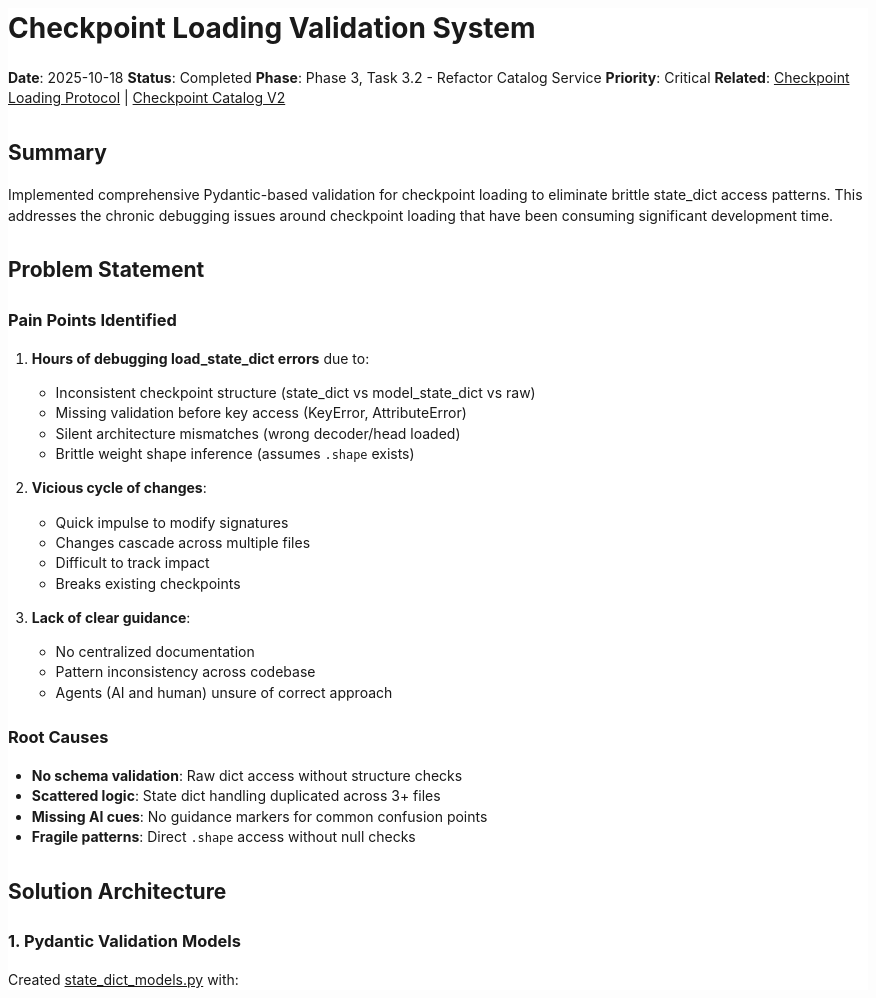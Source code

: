 # Checkpoint Loading Validation System

**Date**: 2025-10-18
**Status**: Completed
**Phase**: Phase 3, Task 3.2 - Refactor Catalog Service
**Priority**: Critical
**Related**: [Checkpoint Loading Protocol](../../02_protocols/components/23_checkpoint_loading_protocol.md) | [Checkpoint Catalog V2](../../03_references/architecture/checkpoint_catalog_v2_design.md)

## Summary

Implemented comprehensive Pydantic-based validation for checkpoint loading to eliminate brittle state_dict access patterns. This addresses the chronic debugging issues around checkpoint loading that have been consuming significant development time.

## Problem Statement

### Pain Points Identified

1. **Hours of debugging load_state_dict errors** due to:
   - Inconsistent checkpoint structure (state_dict vs model_state_dict vs raw)
   - Missing validation before key access (KeyError, AttributeError)
   - Silent architecture mismatches (wrong decoder/head loaded)
   - Brittle weight shape inference (assumes `.shape` exists)

2. **Vicious cycle of changes**:
   - Quick impulse to modify signatures
   - Changes cascade across multiple files
   - Difficult to track impact
   - Breaks existing checkpoints

3. **Lack of clear guidance**:
   - No centralized documentation
   - Pattern inconsistency across codebase
   - Agents (AI and human) unsure of correct approach

### Root Causes

- **No schema validation**: Raw dict access without structure checks
- **Scattered logic**: State dict handling duplicated across 3+ files
- **Missing AI cues**: No guidance markers for common confusion points
- **Fragile patterns**: Direct `.shape` access without null checks

## Solution Architecture

### 1. Pydantic Validation Models

Created [state_dict_models.py](../../../../ui/apps/inference/services/checkpoint/state_dict_models.py) with:
